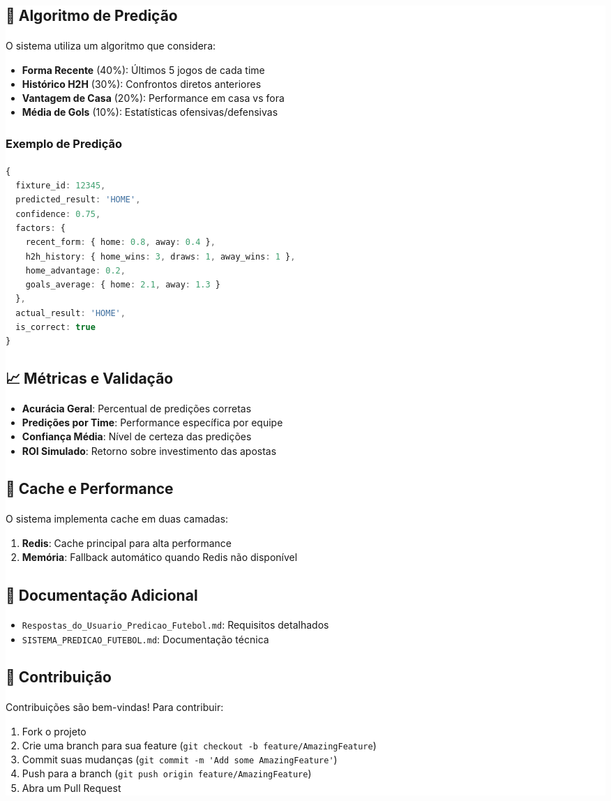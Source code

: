 ## 🧠 Algoritmo de Predição

O sistema utiliza um algoritmo que considera:

- **Forma Recente** (40%): Últimos 5 jogos de cada time
- **Histórico H2H** (30%): Confrontos diretos anteriores
- **Vantagem de Casa** (20%): Performance em casa vs fora
- **Média de Gols** (10%): Estatísticas ofensivas/defensivas

### Exemplo de Predição
```typescript
{
  fixture_id: 12345,
  predicted_result: 'HOME',
  confidence: 0.75,
  factors: {
    recent_form: { home: 0.8, away: 0.4 },
    h2h_history: { home_wins: 3, draws: 1, away_wins: 1 },
    home_advantage: 0.2,
    goals_average: { home: 2.1, away: 1.3 }
  },
  actual_result: 'HOME',
  is_correct: true
}
```

## 📈 Métricas e Validação

- **Acurácia Geral**: Percentual de predições corretas
- **Predições por Time**: Performance específica por equipe
- **Confiança Média**: Nível de certeza das predições
- **ROI Simulado**: Retorno sobre investimento das apostas

## 🔄 Cache e Performance

O sistema implementa cache em duas camadas:
1. **Redis**: Cache principal para alta performance
2. **Memória**: Fallback automático quando Redis não disponível

## 📝 Documentação Adicional

- `Respostas_do_Usuario_Predicao_Futebol.md`: Requisitos detalhados
- `SISTEMA_PREDICAO_FUTEBOL.md`: Documentação técnica

## 🤝 Contribuição

Contribuições são bem-vindas! Para contribuir:

1. Fork o projeto
2. Crie uma branch para sua feature (`git checkout -b feature/AmazingFeature`)
3. Commit suas mudanças (`git commit -m 'Add some AmazingFeature'`)
4. Push para a branch (`git push origin feature/AmazingFeature`)
5. Abra um Pull Request
